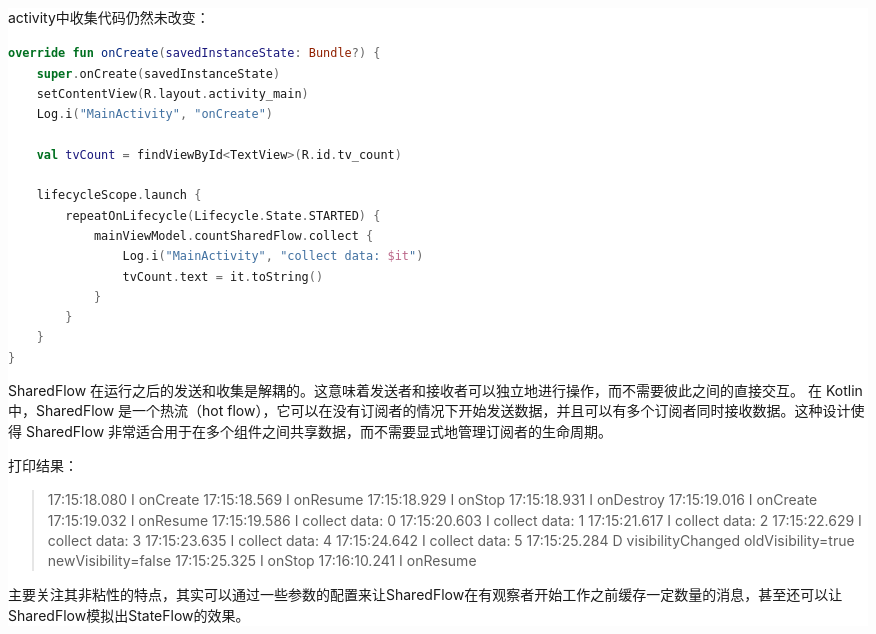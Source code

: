 activity中收集代码仍然未改变：

```kotlin
override fun onCreate(savedInstanceState: Bundle?) {
    super.onCreate(savedInstanceState)
    setContentView(R.layout.activity_main)
    Log.i("MainActivity", "onCreate")

    val tvCount = findViewById<TextView>(R.id.tv_count)

    lifecycleScope.launch {
        repeatOnLifecycle(Lifecycle.State.STARTED) {
            mainViewModel.countSharedFlow.collect {
                Log.i("MainActivity", "collect data: $it")
                tvCount.text = it.toString()
            }
        }
    }
}
```

SharedFlow 在运行之后的发送和收集是解耦的。这意味着发送者和接收者可以独立地进行操作，而不需要彼此之间的直接交互。
在 Kotlin 中，SharedFlow 是一个热流（hot flow），它可以在没有订阅者的情况下开始发送数据，并且可以有多个订阅者同时接收数据。这种设计使得 SharedFlow 非常适合用于在多个组件之间共享数据，而不需要显式地管理订阅者的生命周期。

打印结果：

> 17:15:18.080  I  onCreate
17:15:18.569  I  onResume
17:15:18.929  I  onStop
17:15:18.931  I  onDestroy
17:15:19.016  I  onCreate
17:15:19.032  I  onResume
17:15:19.586  I  collect data: 0
17:15:20.603  I  collect data: 1
17:15:21.617  I  collect data: 2
17:15:22.629  I  collect data: 3
17:15:23.635  I  collect data: 4
17:15:24.642  I  collect data: 5
17:15:25.284  D  visibilityChanged oldVisibility=true newVisibility=false
17:15:25.325  I  onStop
17:16:10.241  I  onResume

主要关注其非粘性的特点，其实可以通过一些参数的配置来让SharedFlow在有观察者开始工作之前缓存一定数量的消息，甚至还可以让SharedFlow模拟出StateFlow的效果。